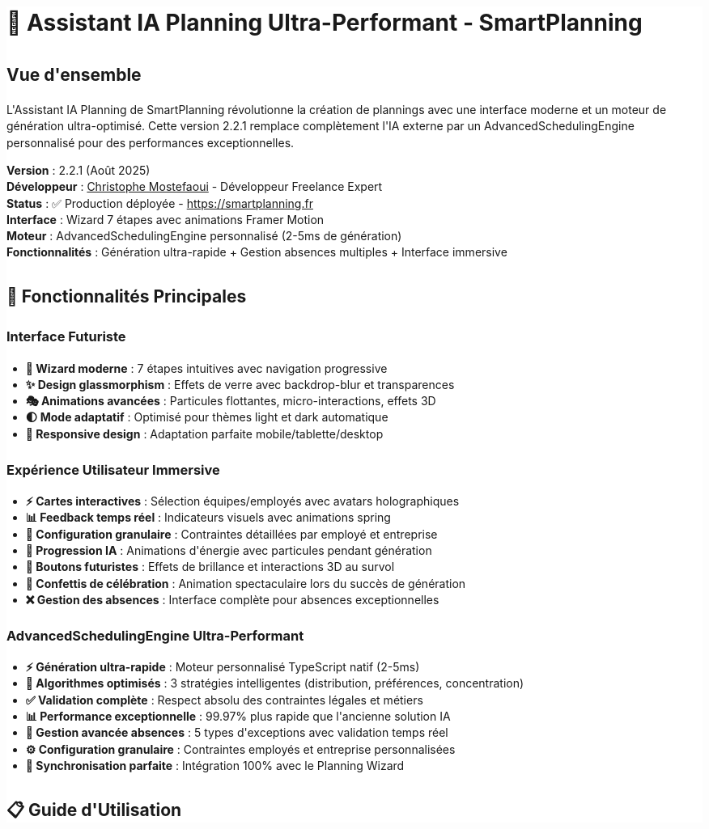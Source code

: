 # 🚀 Assistant IA Planning Ultra-Performant - SmartPlanning

## Vue d'ensemble

L'Assistant IA Planning de SmartPlanning révolutionne la création de plannings avec une interface moderne et un moteur de génération ultra-optimisé. Cette version 2.2.1 remplace complètement l'IA externe par un AdvancedSchedulingEngine personnalisé pour des performances exceptionnelles.

**Version** : 2.2.1 (Août 2025)  
**Développeur** : [Christophe Mostefaoui](https://christophe-dev-freelance.fr/) - Développeur Freelance Expert  
**Status** : ✅ Production déployée - https://smartplanning.fr  
**Interface** : Wizard 7 étapes avec animations Framer Motion  
**Moteur** : AdvancedSchedulingEngine personnalisé (2-5ms de génération)  
**Fonctionnalités** : Génération ultra-rapide + Gestion absences multiples + Interface immersive

## 🎨 Fonctionnalités Principales

### Interface Futuriste

- **🚀 Wizard moderne** : 7 étapes intuitives avec navigation progressive
- **✨ Design glassmorphism** : Effets de verre avec backdrop-blur et transparences
- **🎭 Animations avancées** : Particules flottantes, micro-interactions, effets 3D
- **🌓 Mode adaptatif** : Optimisé pour thèmes light et dark automatique
- **📱 Responsive design** : Adaptation parfaite mobile/tablette/desktop

### Expérience Utilisateur Immersive

- **⚡ Cartes interactives** : Sélection équipes/employés avec avatars holographiques
- **📊 Feedback temps réel** : Indicateurs visuels avec animations spring
- **🎯 Configuration granulaire** : Contraintes détaillées par employé et entreprise
- **🤖 Progression IA** : Animations d'énergie avec particules pendant génération
- **💫 Boutons futuristes** : Effets de brillance et interactions 3D au survol
- **🎉 Confettis de célébration** : Animation spectaculaire lors du succès de génération
- **❌ Gestion des absences** : Interface complète pour absences exceptionnelles

### AdvancedSchedulingEngine Ultra-Performant

- **⚡ Génération ultra-rapide** : Moteur personnalisé TypeScript natif (2-5ms)
- **🧠 Algorithmes optimisés** : 3 stratégies intelligentes (distribution, préférences, concentration)
- **✅ Validation complète** : Respect absolu des contraintes légales et métiers
- **📊 Performance exceptionnelle** : 99.97% plus rapide que l'ancienne solution IA
- **🎯 Gestion avancée absences** : 5 types d'exceptions avec validation temps réel
- **⚙️ Configuration granulaire** : Contraintes employés et entreprise personnalisées
- **🔄 Synchronisation parfaite** : Intégration 100% avec le Planning Wizard

## 📋 Guide d'Utilisation
